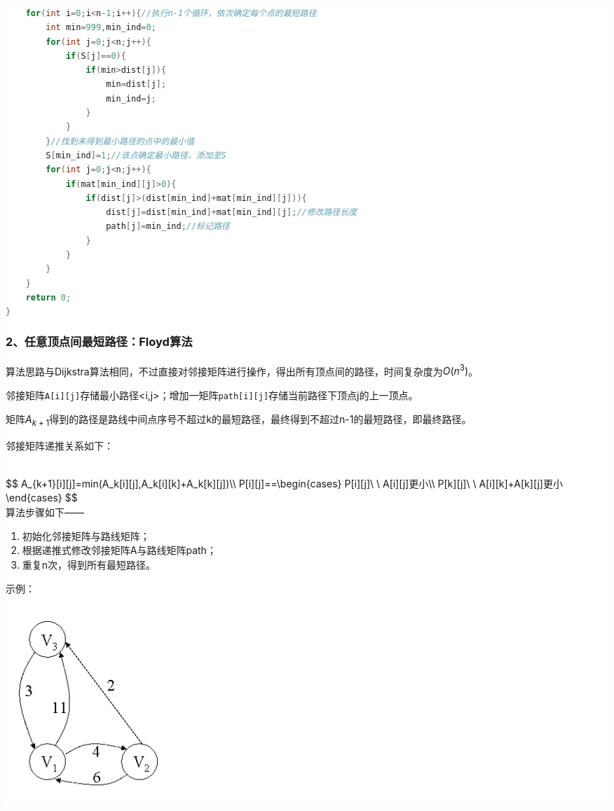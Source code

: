 ```cpp
	for(int i=0;i<n-1;i++){//执行n-1个循环，依次确定每个点的最短路径 
		int min=999,min_ind=0;
		for(int j=0;j<n;j++){
			if(S[j]==0){
				if(min>dist[j]){
					min=dist[j];
					min_ind=j;
				}
			}
		}//找到未得到最小路径的点中的最小值
		S[min_ind]=1;//该点确定最小路径，添加至S
		for(int j=0;j<n;j++){
			if(mat[min_ind][j]>0){
				if(dist[j]>(dist[min_ind]+mat[min_ind][j])){
					dist[j]=dist[min_ind]+mat[min_ind][j];//修改路径长度 
					path[j]=min_ind;//标记路径 
				}
			}
		}
	}
    return 0;
}
```

### 2、任意顶点间最短路径：Floyd算法

算法思路与Dijkstra算法相同，不过直接对邻接矩阵进行操作，得出所有顶点间的路径，时间复杂度为$O(n^3)$。

邻接矩阵`A[i][j]`存储最小路径<i,j>；增加一矩阵`path[i][j]`存储当前路径下顶点j的上一顶点。

矩阵$A_{k+1}$得到的路径是路线中间点序号不超过k的最短路径，最终得到不超过n-1的最短路径，即最终路径。

邻接矩阵递推关系如下：

<br>
$$
A_{k+1}[i][j]=min(A_k[i][j],A_k[i][k]+A_k[k][j])\\
P[i][j]==\begin{cases}
P[i][j]\ \ A[i][j]更小\\
P[k][j]\ \ A[i][k]+A[k][j]更小
\end{cases}
$$
<br>算法步骤如下——

1. 初始化邻接矩阵与路线矩阵；
2. 根据递推式修改邻接矩阵A与路线矩阵path；
3. 重复n次，得到所有最短路径。

示例：

![](/assets/post_img/2019-11-22/8.png)
